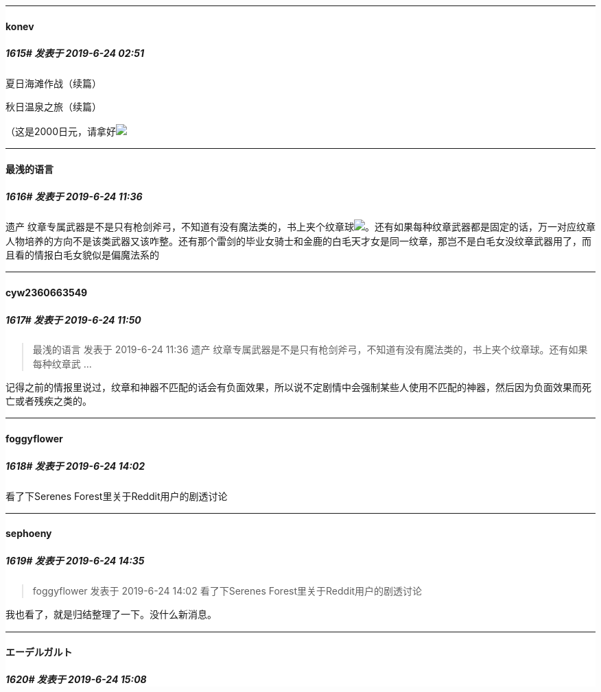 
-----

####  konev  
##### 1615#       发表于 2019-6-24 02:51


夏日海滩作战（续篇）

秋日温泉之旅（续篇）

（这是2000日元，请拿好<img src="https://static.saraba1st.com/image/smiley/face2017/037.png" referrerpolicy="no-referrer">


-----

####  最浅的语言  
##### 1616#       发表于 2019-6-24 11:36


遗产 纹章专属武器是不是只有枪剑斧弓，不知道有没有魔法类的，书上夹个纹章球<img src="https://static.saraba1st.com/image/smiley/face2017/067.png" referrerpolicy="no-referrer">。还有如果每种纹章武器都是固定的话，万一对应纹章人物培养的方向不是该类武器又该咋整。还有那个雷剑的毕业女骑士和金鹿的白毛天才女是同一纹章，那岂不是白毛女没纹章武器用了，而且看的情报白毛女貌似是偏魔法系的


-----

####  cyw2360663549  
##### 1617#       发表于 2019-6-24 11:50


<blockquote>最浅的语言 发表于 2019-6-24 11:36
遗产 纹章专属武器是不是只有枪剑斧弓，不知道有没有魔法类的，书上夹个纹章球。还有如果每种纹章武 ...</blockquote>
记得之前的情报里说过，纹章和神器不匹配的话会有负面效果，所以说不定剧情中会强制某些人使用不匹配的神器，然后因为负面效果而死亡或者残疾之类的。


-----

####  foggyflower  
##### 1618#       发表于 2019-6-24 14:02


看了下Serenes Forest里关于Reddit用户的剧透讨论


-----

####  sephoeny  
##### 1619#       发表于 2019-6-24 14:35


<blockquote>foggyflower 发表于 2019-6-24 14:02
看了下Serenes Forest里关于Reddit用户的剧透讨论</blockquote>
我也看了，就是归结整理了一下。没什么新消息。


-----

####  エーデルガルト  
##### 1620#       发表于 2019-6-24 15:08
